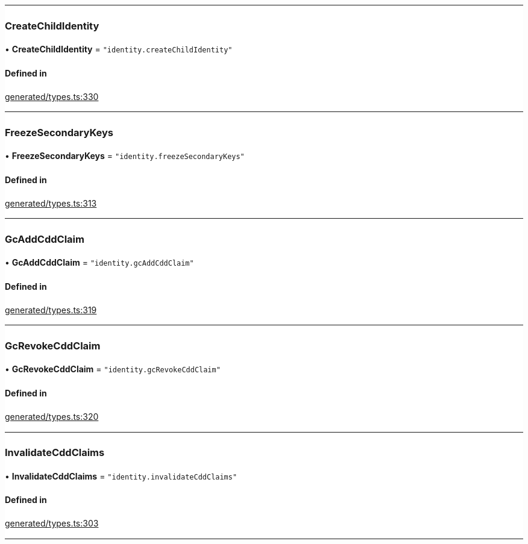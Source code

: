 ___

### CreateChildIdentity

• **CreateChildIdentity** = ``"identity.createChildIdentity"``

#### Defined in

[generated/types.ts:330](https://github.com/PolymeshAssociation/polymesh-sdk/blob/f8a937f04/src/generated/types.ts#L330)

___

### FreezeSecondaryKeys

• **FreezeSecondaryKeys** = ``"identity.freezeSecondaryKeys"``

#### Defined in

[generated/types.ts:313](https://github.com/PolymeshAssociation/polymesh-sdk/blob/f8a937f04/src/generated/types.ts#L313)

___

### GcAddCddClaim

• **GcAddCddClaim** = ``"identity.gcAddCddClaim"``

#### Defined in

[generated/types.ts:319](https://github.com/PolymeshAssociation/polymesh-sdk/blob/f8a937f04/src/generated/types.ts#L319)

___

### GcRevokeCddClaim

• **GcRevokeCddClaim** = ``"identity.gcRevokeCddClaim"``

#### Defined in

[generated/types.ts:320](https://github.com/PolymeshAssociation/polymesh-sdk/blob/f8a937f04/src/generated/types.ts#L320)

___

### InvalidateCddClaims

• **InvalidateCddClaims** = ``"identity.invalidateCddClaims"``

#### Defined in

[generated/types.ts:303](https://github.com/PolymeshAssociation/polymesh-sdk/blob/f8a937f04/src/generated/types.ts#L303)

___
